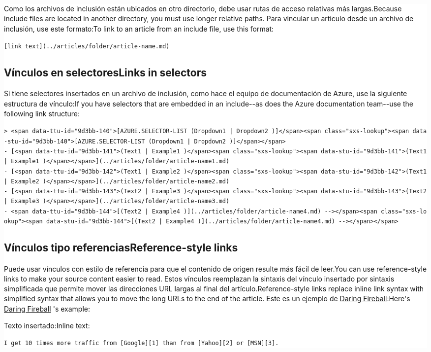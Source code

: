 <span data-ttu-id="9d3bb-136">Como los archivos de inclusión están ubicados en otro directorio, debe usar rutas de acceso relativas más largas.</span><span class="sxs-lookup"><span data-stu-id="9d3bb-136">Because include files are located in another directory, you must use longer relative paths.</span></span> <span data-ttu-id="9d3bb-137">Para vincular un artículo desde un archivo de inclusión, use este formato:</span><span class="sxs-lookup"><span data-stu-id="9d3bb-137">To link to an article from an include file, use this format:</span></span>

    [link text](../articles/folder/article-name.md)

## <a name="links-in-selectors"></a><span data-ttu-id="9d3bb-138">Vínculos en selectores</span><span class="sxs-lookup"><span data-stu-id="9d3bb-138">Links in selectors</span></span>

<span data-ttu-id="9d3bb-139">Si tiene selectores insertados en un archivo de inclusión, como hace el equipo de documentación de Azure, use la siguiente estructura de vínculo:</span><span class="sxs-lookup"><span data-stu-id="9d3bb-139">If you have selectors that are embedded in an include--as does the Azure documentation team--use the following link structure:</span></span>

    > <span data-ttu-id="9d3bb-140">[AZURE.SELECTOR-LIST (Dropdown1 | Dropdown2 )]</span><span class="sxs-lookup"><span data-stu-id="9d3bb-140">[AZURE.SELECTOR-LIST (Dropdown1 | Dropdown2 )]</span></span>
    - [<span data-ttu-id="9d3bb-141">(Text1 | Example1 )</span><span class="sxs-lookup"><span data-stu-id="9d3bb-141">(Text1 | Example1 )</span></span>](../articles/folder/article-name1.md)
    - [<span data-ttu-id="9d3bb-142">(Text1 | Example2 )</span><span class="sxs-lookup"><span data-stu-id="9d3bb-142">(Text1 | Example2 )</span></span>](../articles/folder/article-name2.md)
    - [<span data-ttu-id="9d3bb-143">(Text2 | Example3 )</span><span class="sxs-lookup"><span data-stu-id="9d3bb-143">(Text2 | Example3 )</span></span>](../articles/folder/article-name3.md)
    - <span data-ttu-id="9d3bb-144">[(Text2 | Example4 )](../articles/folder/article-name4.md) --></span><span class="sxs-lookup"><span data-stu-id="9d3bb-144">[(Text2 | Example4 )](../articles/folder/article-name4.md) --></span></span>

## <a name="reference-style-links"></a><span data-ttu-id="9d3bb-145">Vínculos tipo referencias</span><span class="sxs-lookup"><span data-stu-id="9d3bb-145">Reference-style links</span></span>

<span data-ttu-id="9d3bb-146">Puede usar vínculos con estilo de referencia para que el contenido de origen resulte más fácil de leer.</span><span class="sxs-lookup"><span data-stu-id="9d3bb-146">You can use reference-style links to make your source content easier to read.</span></span> <span data-ttu-id="9d3bb-147">Estos vínculos reemplazan la sintaxis del vínculo insertado por sintaxis simplificada que permite mover las direcciones URL largas al final del artículo.</span><span class="sxs-lookup"><span data-stu-id="9d3bb-147">Reference-style links replace inline link syntax with simplified syntax that allows you to move the long URLs to the end of the article.</span></span> <span data-ttu-id="9d3bb-148">Este es un ejemplo de [Daring Fireball](https://daringfireball.net/projects/markdown/):</span><span class="sxs-lookup"><span data-stu-id="9d3bb-148">Here's [Daring Fireball](https://daringfireball.net/projects/markdown/) 's example:</span></span>

<span data-ttu-id="9d3bb-149">Texto insertado:</span><span class="sxs-lookup"><span data-stu-id="9d3bb-149">Inline text:</span></span>

    I get 10 times more traffic from [Google][1] than from [Yahoo][2] or [MSN][3].
